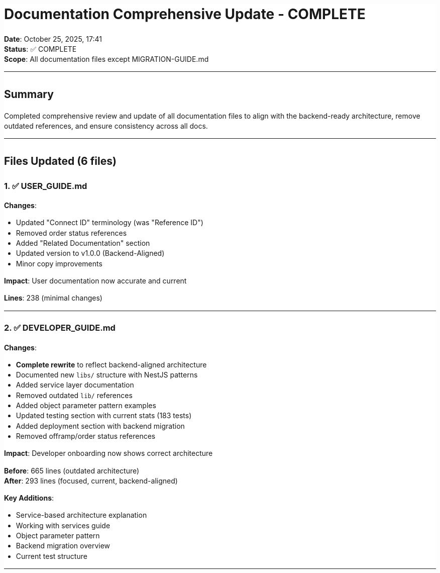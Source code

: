 # Documentation Comprehensive Update - COMPLETE

**Date**: October 25, 2025, 17:41  
**Status**: ✅ COMPLETE  
**Scope**: All documentation files except MIGRATION-GUIDE.md

---

## Summary

Completed comprehensive review and update of all documentation files to align with the backend-ready architecture, remove outdated references, and ensure consistency across all docs.

---

## Files Updated (6 files)

### 1. ✅ USER_GUIDE.md

**Changes**:
- Updated "Connect ID" terminology (was "Reference ID")
- Removed order status references
- Added "Related Documentation" section
- Updated version to v1.0.0 (Backend-Aligned)
- Minor copy improvements

**Impact**: User documentation now accurate and current

**Lines**: 238 (minimal changes)

---

### 2. ✅ DEVELOPER_GUIDE.md

**Changes**:
- **Complete rewrite** to reflect backend-aligned architecture
- Documented new `libs/` structure with NestJS patterns
- Added service layer documentation
- Removed outdated `lib/` references
- Added object parameter pattern examples
- Updated testing section with current stats (183 tests)
- Added deployment section with backend migration
- Removed offramp/order status references

**Impact**: Developer onboarding now shows correct architecture

**Before**: 665 lines (outdated architecture)  
**After**: 293 lines (focused, current, backend-aligned)

**Key Additions**:
- Service-based architecture explanation
- Working with services guide
- Object parameter pattern
- Backend migration overview
- Current test structure

---